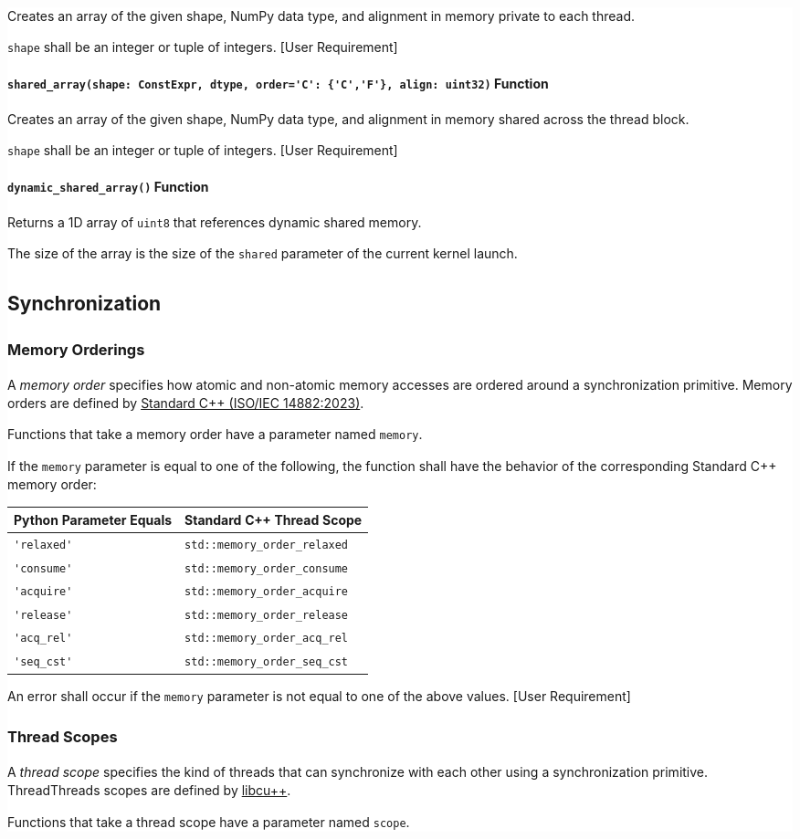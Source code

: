 Creates an array of the given shape, NumPy data type, and alignment in memory private to each thread.

`shape` shall be an integer or tuple of integers. \[User Requirement\]

#### `shared_array(shape: ConstExpr, dtype, order='C': {'C','F'}, align: uint32)` Function

Creates an array of the given shape, NumPy data type, and alignment in memory shared across the thread block.

`shape` shall be an integer or tuple of integers. \[User Requirement\]

#### `dynamic_shared_array()` Function

Returns a 1D array of `uint8` that references dynamic shared memory.

The size of the array is the size of the `shared` parameter of the current kernel launch.

## Synchronization

### Memory Orderings

A *memory order* specifies how atomic and non-atomic memory accesses are ordered around a synchronization primitive. Memory orders are defined by [Standard C++ (ISO/IEC 14882:2023)](https://timsong-cpp.github.io/cppwp/n4950/atomics.order).

Functions that take a memory order have a parameter named `memory`.

If the `memory` parameter is equal to one of the following, the function shall have the behavior of the corresponding Standard C++ memory order:

| Python Parameter Equals | Standard C++ Thread Scope |
| :---- | :---- |
| `'relaxed'` | `std::memory_order_relaxed` |
| `'consume'` | `std::memory_order_consume` |
| `'acquire'` | `std::memory_order_acquire` |
| `'release'` | `std::memory_order_release` |
| `'acq_rel'` | `std::memory_order_acq_rel` |
| `'seq_cst'` | `std::memory_order_seq_cst` |

An error shall occur if the `memory` parameter is not equal to one of the above values. \[User Requirement\]

### Thread Scopes

A *thread scope* specifies the kind of threads that can synchronize with each other using a synchronization primitive. ThreadThreads scopes are defined by [libcu++](https://nvidia.github.io/cccl/libcudacxx/extended_api/memory_model.html#thread-scopes).

Functions that take a thread scope have a parameter named `scope`.
